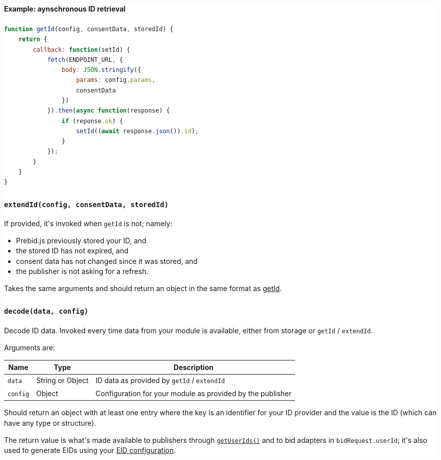 #### Example: aynschronous ID retrieval

```javascript
function getId(config, consentData, storedId) {
    return {
        callback: function(setId) {
            fetch(ENDPOINT_URL, {
                body: JSON.stringify({
                    params: config.params,
                    consentData
                })
            }).then(async function(response) {
                if (reponse.ok) {
                    setId((await response.json()).id);
                }
            });
        }
    }
}
```

<a id="extendId"></a>

### `extendId(config, consentData, storedId)`

If provided, it's invoked when `getId` is not; namely:

* Prebid.js previously stored your ID, and
* the stored ID has not expired, and
* consent data has not changed since it was stored, and
* the publisher is not asking for a refresh.
 
Takes the same arguments and should return an object in the same format as [getId](#getId).

<a id="decode"></a>

### `decode(data, config)`

Decode ID data. Invoked every time data from your module is available, either from storage or `getId` / `extendId`. 

Arguments are:

| Name     | Type               | Description                                    |
|----------|--------------------|------------------------------------------------|
| `data`   | String or Object  | ID data as provided by `getId` / `extendId`     |
| `config` | Object | Configuration for your module as provided by the publisher |

Should return an object with at least one entry where the key is an identifier for your ID provider and the value is the ID (which can have any type or structure).

The return value is what's made available to publishers through [`getUserIds()`](/dev-docs/publisher-api-reference/getUserIds.html) and to bid adapters in `bidRequest.userId`; it's also used to generate EIDs using your [EID configuration](#eidConfig).
